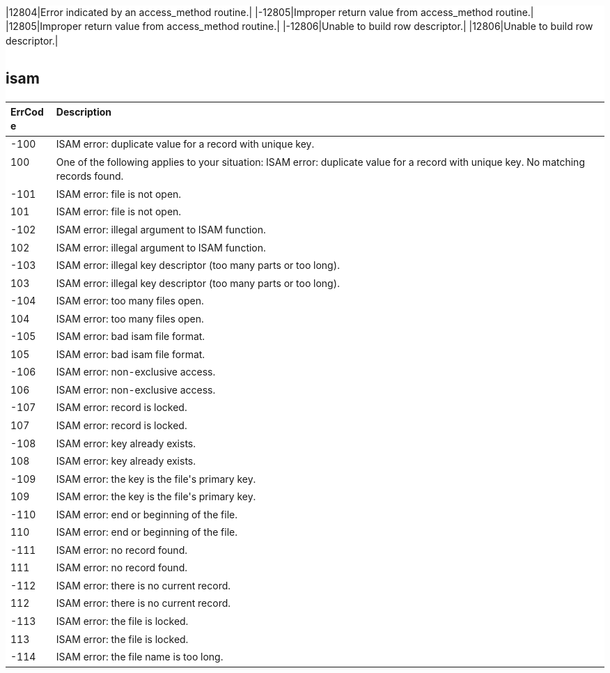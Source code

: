 |12804|Error indicated by an access_method routine.|
|-12805|Improper return value from access_method routine.|
|12805|Improper return value from access_method routine.|
|-12806|Unable to build row descriptor.|
|12806|Unable to build row descriptor.|


## isam  

|ErrCode|Description|
|:---|:---|
|-100|ISAM error:  duplicate value for a record with unique key.|
|100|One of the following applies to your situation:   ISAM error:  duplicate value for a record with unique key.   No matching records found.|
|-101|ISAM error:  file is not open.|
|101|ISAM error:  file is not open.|
|-102|ISAM error:  illegal argument to ISAM function.|
|102|ISAM error:  illegal argument to ISAM function.|
|-103|ISAM error:  illegal key descriptor (too many parts or too long).|
|103|ISAM error:  illegal key descriptor (too many parts or too long).|
|-104|ISAM error:  too many files open.|
|104|ISAM error:  too many files open.|
|-105|ISAM error:  bad isam file format.|
|105|ISAM error:  bad isam file format.|
|-106|ISAM error:  non-exclusive access.|
|106|ISAM error:  non-exclusive access.|
|-107|ISAM error:  record is locked.|
|107|ISAM error:  record is locked.|
|-108|ISAM error:  key already exists.|
|108|ISAM error:  key already exists.|
|-109|ISAM error:  the key is the file's primary key.|
|109|ISAM error:  the key is the file's primary key.|
|-110|ISAM error:  end or beginning of the file.|
|110|ISAM error:  end or beginning of the file.|
|-111|ISAM error:  no record found.|
|111|ISAM error:  no record found.|
|-112|ISAM error:  there is no current record.|
|112|ISAM error:  there is no current record.|
|-113|ISAM error:  the file is locked.|
|113|ISAM error:  the file is locked.|
|-114|ISAM error:  the file name is too long.|